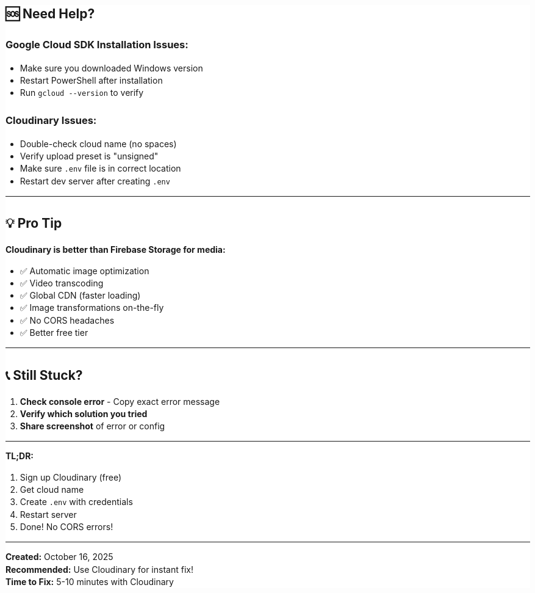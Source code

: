 
## 🆘 Need Help?

### Google Cloud SDK Installation Issues:
- Make sure you downloaded Windows version
- Restart PowerShell after installation
- Run `gcloud --version` to verify

### Cloudinary Issues:
- Double-check cloud name (no spaces)
- Verify upload preset is "unsigned"
- Make sure `.env` file is in correct location
- Restart dev server after creating `.env`

---

## 💡 Pro Tip

**Cloudinary is better than Firebase Storage for media:**
- ✅ Automatic image optimization
- ✅ Video transcoding
- ✅ Global CDN (faster loading)
- ✅ Image transformations on-the-fly
- ✅ No CORS headaches
- ✅ Better free tier

---

## 📞 Still Stuck?

1. **Check console error** - Copy exact error message
2. **Verify which solution you tried**
3. **Share screenshot** of error or config

---

**TL;DR:**
1. Sign up Cloudinary (free)
2. Get cloud name
3. Create `.env` with credentials
4. Restart server
5. Done! No CORS errors!

---

**Created:** October 16, 2025  
**Recommended:** Use Cloudinary for instant fix!  
**Time to Fix:** 5-10 minutes with Cloudinary
